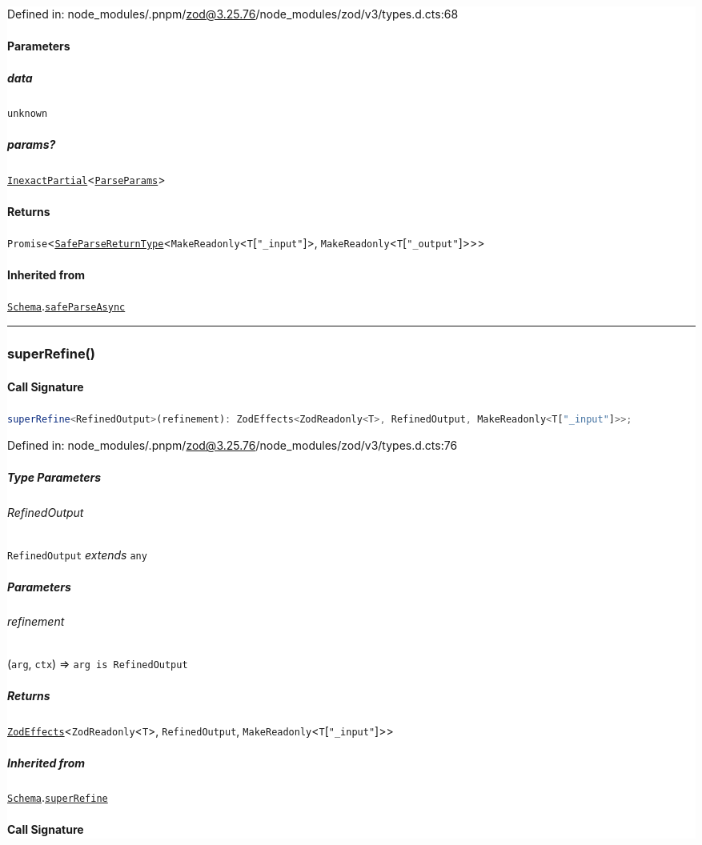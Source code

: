 Defined in: node\_modules/.pnpm/zod@3.25.76/node\_modules/zod/v3/types.d.cts:68

#### Parameters

##### data

`unknown`

##### params?

[`InexactPartial`](../namespaces/util/type-aliases/InexactPartial.md)&lt;[`ParseParams`](../type-aliases/ParseParams.md)&gt;

#### Returns

`Promise`&lt;[`SafeParseReturnType`](../type-aliases/SafeParseReturnType.md)&lt;`MakeReadonly`&lt;`T`\[`"_input"`\]&gt;, `MakeReadonly`&lt;`T`\[`"_output"`\]&gt;&gt;&gt;

#### Inherited from

[`Schema`](Schema.md).[`safeParseAsync`](Schema.md#safeparseasync)

***

### superRefine()

#### Call Signature

```ts
superRefine<RefinedOutput>(refinement): ZodEffects<ZodReadonly<T>, RefinedOutput, MakeReadonly<T["_input"]>>;
```

Defined in: node\_modules/.pnpm/zod@3.25.76/node\_modules/zod/v3/types.d.cts:76

##### Type Parameters

###### RefinedOutput

`RefinedOutput` *extends* `any`

##### Parameters

###### refinement

(`arg`, `ctx`) => `arg is RefinedOutput`

##### Returns

[`ZodEffects`](ZodEffects.md)&lt;`ZodReadonly`&lt;`T`&gt;, `RefinedOutput`, `MakeReadonly`&lt;`T`\[`"_input"`\]&gt;&gt;

##### Inherited from

[`Schema`](Schema.md).[`superRefine`](Schema.md#superrefine)

#### Call Signature
